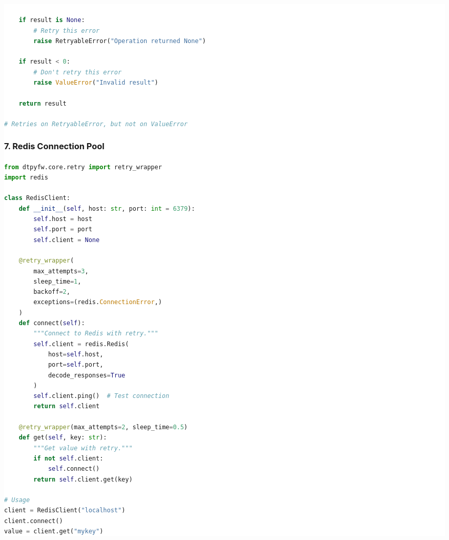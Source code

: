 ```python
    
    if result is None:
        # Retry this error
        raise RetryableError("Operation returned None")
    
    if result < 0:
        # Don't retry this error
        raise ValueError("Invalid result")
    
    return result

# Retries on RetryableError, but not on ValueError
```

### 7. Redis Connection Pool

```python
from dtpyfw.core.retry import retry_wrapper
import redis

class RedisClient:
    def __init__(self, host: str, port: int = 6379):
        self.host = host
        self.port = port
        self.client = None
    
    @retry_wrapper(
        max_attempts=3,
        sleep_time=1,
        backoff=2,
        exceptions=(redis.ConnectionError,)
    )
    def connect(self):
        """Connect to Redis with retry."""
        self.client = redis.Redis(
            host=self.host,
            port=self.port,
            decode_responses=True
        )
        self.client.ping()  # Test connection
        return self.client
    
    @retry_wrapper(max_attempts=2, sleep_time=0.5)
    def get(self, key: str):
        """Get value with retry."""
        if not self.client:
            self.connect()
        return self.client.get(key)

# Usage
client = RedisClient("localhost")
client.connect()
value = client.get("mykey")
```
